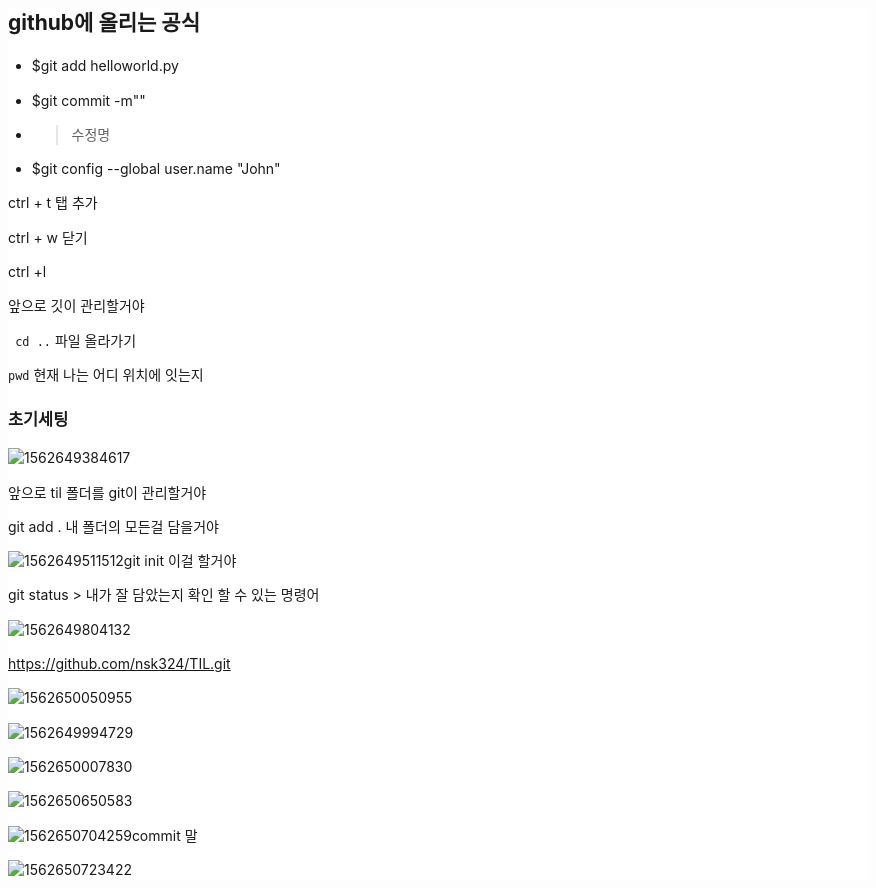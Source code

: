   

  

  ## github에 올리는 공식

- $git add helloworld.py

- $git commit -m"" 

- > 수정명

- $git config --global user.name "John"  



ctrl + t 탭 추가

ctrl + w 닫기

ctrl +l 

앞으로 깃이 관리할거야

`` cd ..`` 파일 올라가기

``pwd`` 현재 나는 어디 위치에 잇는지

### 초기세팅

![1562649384617](C:\Users\student\AppData\Roaming\Typora\typora-user-images\1562649384617.png)

앞으로 til 폴더를 git이 관리할거야

git add . 내 폴더의 모든걸 담을거야

![1562649511512](C:\Users\student\AppData\Roaming\Typora\typora-user-images\1562649511512.png)git init 이걸 할거야

git status > 내가 잘 담았는지 확인 할 수 있는 명령어

![1562649804132](C:\Users\student\AppData\Roaming\Typora\typora-user-images\1562649804132.png)

https://github.com/nsk324/TIL.git

![1562650050955](C:\Users\student\AppData\Roaming\Typora\typora-user-images\1562650050955.png)

![1562649994729](C:\Users\student\AppData\Roaming\Typora\typora-user-images\1562649994729.png)

![1562650007830](C:\Users\student\AppData\Roaming\Typora\typora-user-images\1562650007830.png)



![1562650650583](C:\Users\student\AppData\Roaming\Typora\typora-user-images\1562650650583.png)



![1562650704259](C:\Users\student\AppData\Roaming\Typora\typora-user-images\1562650704259.png)commit 말

![1562650723422](C:\Users\student\AppData\Roaming\Typora\typora-user-images\1562650723422.png)
